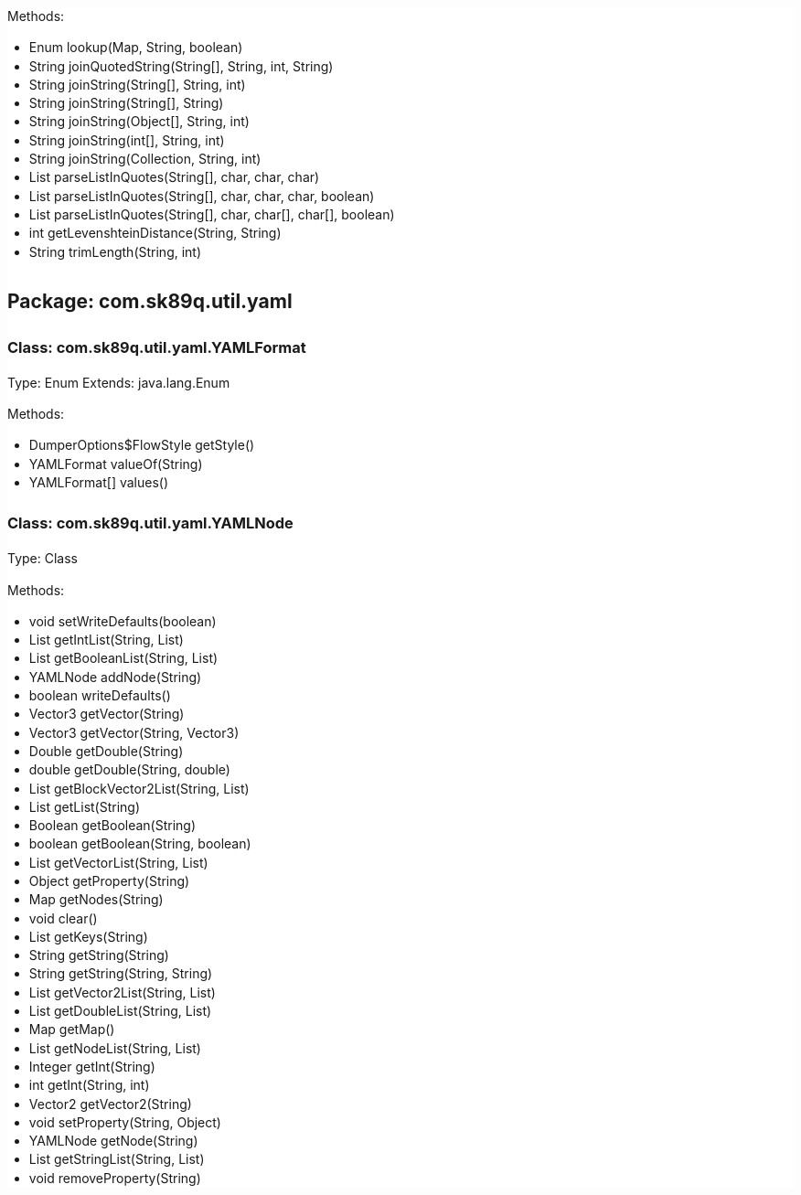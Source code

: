 Methods:
- Enum lookup(Map, String, boolean)
- String joinQuotedString(String[], String, int, String)
- String joinString(String[], String, int)
- String joinString(String[], String)
- String joinString(Object[], String, int)
- String joinString(int[], String, int)
- String joinString(Collection, String, int)
- List parseListInQuotes(String[], char, char, char)
- List parseListInQuotes(String[], char, char, char, boolean)
- List parseListInQuotes(String[], char, char[], char[], boolean)
- int getLevenshteinDistance(String, String)
- String trimLength(String, int)

## Package: com.sk89q.util.yaml

### Class: com.sk89q.util.yaml.YAMLFormat
Type: Enum
Extends: java.lang.Enum

Methods:
- DumperOptions$FlowStyle getStyle()
- YAMLFormat valueOf(String)
- YAMLFormat[] values()

### Class: com.sk89q.util.yaml.YAMLNode
Type: Class

Methods:
- void setWriteDefaults(boolean)
- List getIntList(String, List)
- List getBooleanList(String, List)
- YAMLNode addNode(String)
- boolean writeDefaults()
- Vector3 getVector(String)
- Vector3 getVector(String, Vector3)
- Double getDouble(String)
- double getDouble(String, double)
- List getBlockVector2List(String, List)
- List getList(String)
- Boolean getBoolean(String)
- boolean getBoolean(String, boolean)
- List getVectorList(String, List)
- Object getProperty(String)
- Map getNodes(String)
- void clear()
- List getKeys(String)
- String getString(String)
- String getString(String, String)
- List getVector2List(String, List)
- List getDoubleList(String, List)
- Map getMap()
- List getNodeList(String, List)
- Integer getInt(String)
- int getInt(String, int)
- Vector2 getVector2(String)
- void setProperty(String, Object)
- YAMLNode getNode(String)
- List getStringList(String, List)
- void removeProperty(String)
